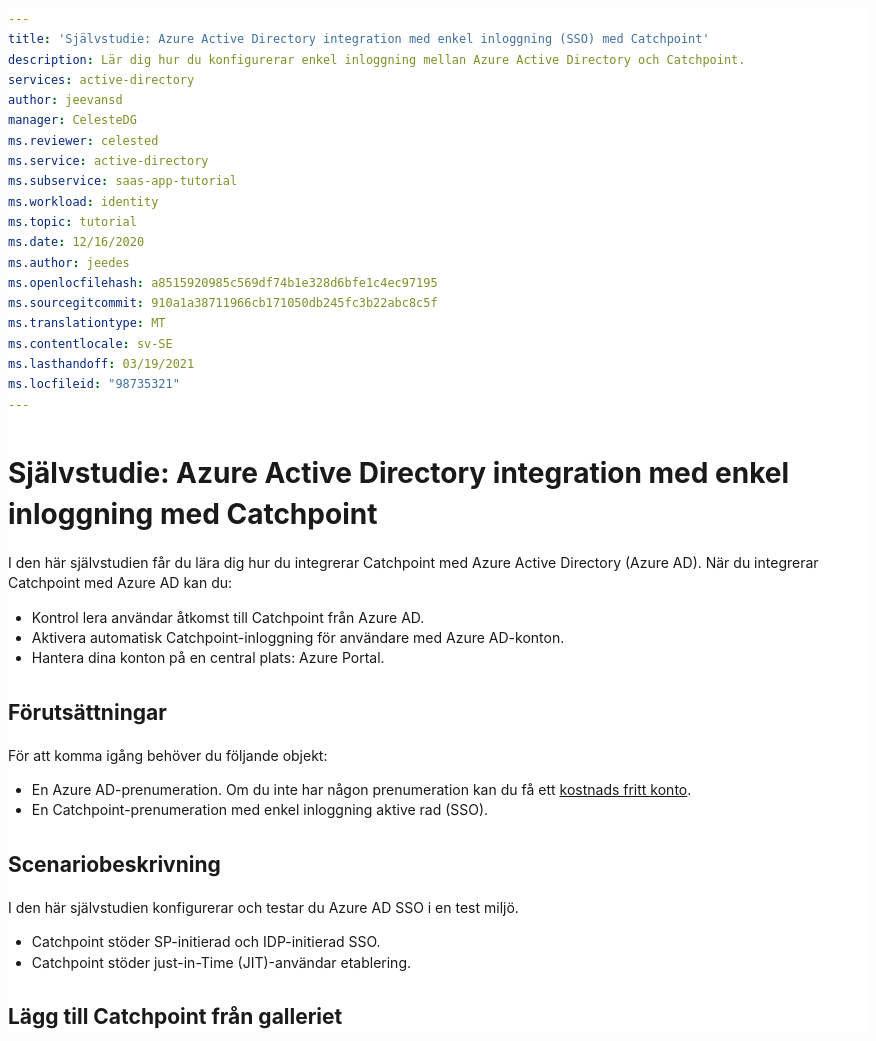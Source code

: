 ```yaml
---
title: 'Självstudie: Azure Active Directory integration med enkel inloggning (SSO) med Catchpoint'
description: Lär dig hur du konfigurerar enkel inloggning mellan Azure Active Directory och Catchpoint.
services: active-directory
author: jeevansd
manager: CelesteDG
ms.reviewer: celested
ms.service: active-directory
ms.subservice: saas-app-tutorial
ms.workload: identity
ms.topic: tutorial
ms.date: 12/16/2020
ms.author: jeedes
ms.openlocfilehash: a8515920985c569df74b1e328d6bfe1c4ec97195
ms.sourcegitcommit: 910a1a38711966cb171050db245fc3b22abc8c5f
ms.translationtype: MT
ms.contentlocale: sv-SE
ms.lasthandoff: 03/19/2021
ms.locfileid: "98735321"
---
```

# <a name="tutorial-azure-active-directory-single-sign-on-integration-with-catchpoint"></a>Självstudie: Azure Active Directory integration med enkel inloggning med Catchpoint

I den här självstudien får du lära dig hur du integrerar Catchpoint med Azure Active Directory (Azure AD). När du integrerar Catchpoint med Azure AD kan du:

* Kontrol lera användar åtkomst till Catchpoint från Azure AD.
* Aktivera automatisk Catchpoint-inloggning för användare med Azure AD-konton.
* Hantera dina konton på en central plats: Azure Portal.

## <a name="prerequisites"></a>Förutsättningar

För att komma igång behöver du följande objekt:

* En Azure AD-prenumeration. Om du inte har någon prenumeration kan du få ett [kostnads fritt konto](https://azure.microsoft.com/free/).
* En Catchpoint-prenumeration med enkel inloggning aktive rad (SSO).

## <a name="scenario-description"></a>Scenariobeskrivning

I den här självstudien konfigurerar och testar du Azure AD SSO i en test miljö.

* Catchpoint stöder SP-initierad och IDP-initierad SSO.
* Catchpoint stöder just-in-Time (JIT)-användar etablering.

## <a name="add-catchpoint-from-the-gallery"></a>Lägg till Catchpoint från galleriet
